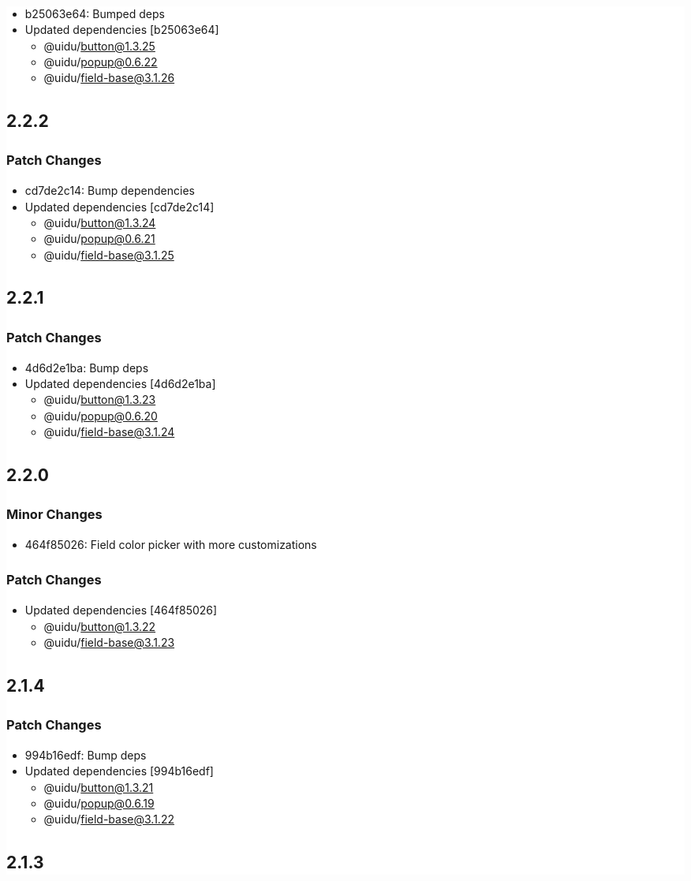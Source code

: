 - b25063e64: Bumped deps
- Updated dependencies [b25063e64]
  - @uidu/button@1.3.25
  - @uidu/popup@0.6.22
  - @uidu/field-base@3.1.26

## 2.2.2

### Patch Changes

- cd7de2c14: Bump dependencies
- Updated dependencies [cd7de2c14]
  - @uidu/button@1.3.24
  - @uidu/popup@0.6.21
  - @uidu/field-base@3.1.25

## 2.2.1

### Patch Changes

- 4d6d2e1ba: Bump deps
- Updated dependencies [4d6d2e1ba]
  - @uidu/button@1.3.23
  - @uidu/popup@0.6.20
  - @uidu/field-base@3.1.24

## 2.2.0

### Minor Changes

- 464f85026: Field color picker with more customizations

### Patch Changes

- Updated dependencies [464f85026]
  - @uidu/button@1.3.22
  - @uidu/field-base@3.1.23

## 2.1.4

### Patch Changes

- 994b16edf: Bump deps
- Updated dependencies [994b16edf]
  - @uidu/button@1.3.21
  - @uidu/popup@0.6.19
  - @uidu/field-base@3.1.22

## 2.1.3
